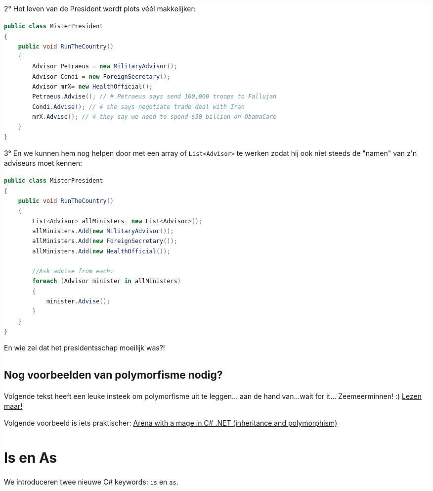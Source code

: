 2° Het leven van de President wordt plots véél makkelijker:

```csharp
public class MisterPresident
{
    public void RunTheCountry()
    {
        Advisor Petraeus = new MilitaryAdvisor();
        Advisor Condi = new ForeignSecretary();
        Advisor mrX= new HealthOfficial();
        Petraeus.Advise(); // # Petraeus says send 100,000 troops to Fallujah
        Condi.Advise(); // # she says negotiate trade deal with Iran
        mrX.Advise(); // # they say we need to spend $50 billion on ObamaCare
    }
}
```

3° En we kunnen hem nog helpen door met een array of `List<Advisor>` te werken zodat hij ook niet steeds de "namen" van z'n adviseurs moet kennen:

```csharp
public class MisterPresident
{
    public void RunTheCountry()
    {   
        List<Advisor> allMinisters= new List<Advisor>();
        allMinisters.Add(new MilitaryAdvisor());
        allMinisters.Add(new ForeignSecretary());
        allMinisters.Add(new HealthOfficial());

        //Ask advise from each:
        foreach (Advisor minister in allMinisters)
        {
            minister.Advise();
        }
    }
}
```

En wie zei dat het presidentsschap moeilijk was?!

## Nog voorbeelden van polymorfisme nodig?

Volgende tekst heeft een leuke insteek om polymorfisme uit te leggen... aan de hand van...wait for it... Zeemeerminnen! :) [Lezen maar!](http://www.techoschool.com/Technology/Dotnet/Csharp-for-Beginners_Csharp-Polymorphism)

Volgende voorbeeld is iets praktischer: [Arena with a mage in C# .NET (inheritance and polymorphism)](https://www.ict.social/csharp/oop/arena-with-mage-in-csharp-net-inheritance-and-polymorphism)

# Is en As

We introduceren twee nieuwe C# keywords: `is` en `as`.
